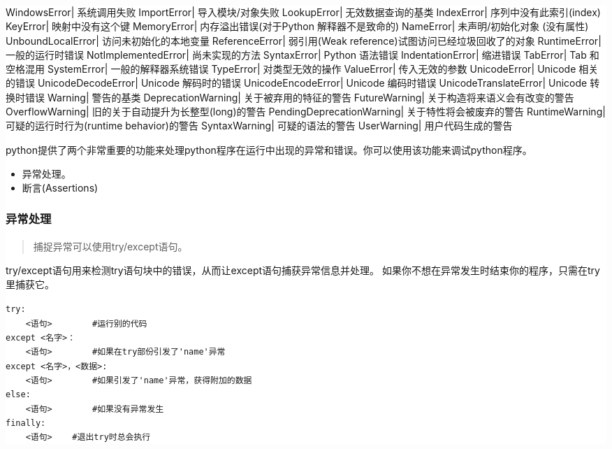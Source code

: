 WindowsError|	系统调用失败
ImportError|	导入模块/对象失败
LookupError|	无效数据查询的基类
IndexError|	序列中没有此索引(index)
KeyError|	映射中没有这个键
MemoryError|	内存溢出错误(对于Python 解释器不是致命的)
NameError|	未声明/初始化对象 (没有属性)
UnboundLocalError|	访问未初始化的本地变量
ReferenceError|	弱引用(Weak reference)试图访问已经垃圾回收了的对象
RuntimeError|	一般的运行时错误
NotImplementedError|    尚未实现的方法
SyntaxError|	Python 语法错误
IndentationError|	缩进错误
TabError|	Tab 和空格混用
SystemError|	一般的解释器系统错误
TypeError|	对类型无效的操作
ValueError|	传入无效的参数
UnicodeError|	Unicode 相关的错误
UnicodeDecodeError|	Unicode 解码时的错误
UnicodeEncodeError|	Unicode 编码时错误
UnicodeTranslateError|	Unicode 转换时错误
Warning|	警告的基类
DeprecationWarning|	关于被弃用的特征的警告
FutureWarning|	关于构造将来语义会有改变的警告
OverflowWarning|	旧的关于自动提升为长整型(long)的警告
PendingDeprecationWarning|	关于特性将会被废弃的警告
RuntimeWarning|	可疑的运行时行为(runtime behavior)的警告
SyntaxWarning|	可疑的语法的警告
UserWarning|	用户代码生成的警告



python提供了两个非常重要的功能来处理python程序在运行中出现的异常和错误。你可以使用该功能来调试python程序。
+ 异常处理。
+ 断言(Assertions)

### 异常处理

> 捕捉异常可以使用try/except语句。

try/except语句用来检测try语句块中的错误，从而让except语句捕获异常信息并处理。
如果你不想在异常发生时结束你的程序，只需在try里捕获它。

    try:
        <语句>        #运行别的代码
    except <名字>：
        <语句>        #如果在try部份引发了'name'异常
    except <名字>，<数据>:
        <语句>        #如果引发了'name'异常，获得附加的数据
    else:
        <语句>        #如果没有异常发生
    finally:
        <语句>    #退出try时总会执行
        